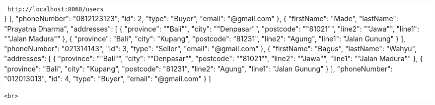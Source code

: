 ``` http://localhost:8060/users``` <br>
            }
        ],
        "phoneNumber": "0812123123",
        "id": 2,
        "type": "Buyer",
        "email": "@gmail.com"
    },
    {
        "firstName": "Made",
        "lastName": "Prayatna Dharma",
        "addresses": [
            {
                "province": "\"Bali\"",
                "city": "\"Denpasar\"",
                "postcode": "\"81021\"",
                "line2": "\"Jawa\"",
                "line1": "\"Jalan Madura\""
            },
            {
                "province": "Bali",
                "city": "Kupang",
                "postcode": "81231",
                "line2": "Agung",
                "line1": "Jalan Gunung"
            }
        ],
        "phoneNumber": "021314143",
        "id": 3,
        "type": "Seller",
        "email": "@gmail.com"
    },
    {
        "firstName": "Bagus",
        "lastName": "Wahyu",
        "addresses": [
            {
                "province": "\"Bali\"",
                "city": "\"Denpasar\"",
                "postcode": "\"81021\"",
                "line2": "\"Jawa\"",
                "line1": "\"Jalan Madura\""
            },
            {
                "province": "Bali",
                "city": "Kupang",
                "postcode": "81231",
                "line2": "Agung",
                "line1": "Jalan Gunung"
            }
        ],
        "phoneNumber": "012013013",
        "id": 4,
        "type": "Buyer",
        "email": "@gmail.com"
    }
] 
```
<br>
